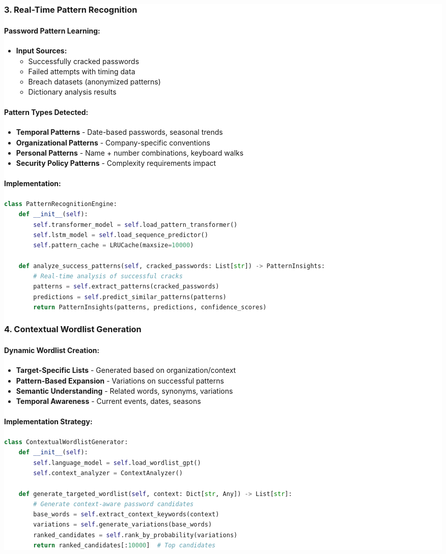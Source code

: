 ### 3. Real-Time Pattern Recognition

#### **Password Pattern Learning:**
- **Input Sources:**
  - Successfully cracked passwords
  - Failed attempts with timing data
  - Breach datasets (anonymized patterns)
  - Dictionary analysis results

#### **Pattern Types Detected:**
- **Temporal Patterns** - Date-based passwords, seasonal trends
- **Organizational Patterns** - Company-specific conventions  
- **Personal Patterns** - Name + number combinations, keyboard walks
- **Security Policy Patterns** - Complexity requirements impact

#### **Implementation:**
```python
class PatternRecognitionEngine:
    def __init__(self):
        self.transformer_model = self.load_pattern_transformer()
        self.lstm_model = self.load_sequence_predictor()
        self.pattern_cache = LRUCache(maxsize=10000)
    
    def analyze_success_patterns(self, cracked_passwords: List[str]) -> PatternInsights:
        # Real-time analysis of successful cracks
        patterns = self.extract_patterns(cracked_passwords)
        predictions = self.predict_similar_patterns(patterns)
        return PatternInsights(patterns, predictions, confidence_scores)
```

### 4. Contextual Wordlist Generation

#### **Dynamic Wordlist Creation:**
- **Target-Specific Lists** - Generated based on organization/context
- **Pattern-Based Expansion** - Variations on successful patterns
- **Semantic Understanding** - Related words, synonyms, variations
- **Temporal Awareness** - Current events, dates, seasons

#### **Implementation Strategy:**
```python
class ContextualWordlistGenerator:
    def __init__(self):
        self.language_model = self.load_wordlist_gpt()
        self.context_analyzer = ContextAnalyzer()
        
    def generate_targeted_wordlist(self, context: Dict[str, Any]) -> List[str]:
        # Generate context-aware password candidates
        base_words = self.extract_context_keywords(context)
        variations = self.generate_variations(base_words)
        ranked_candidates = self.rank_by_probability(variations)
        return ranked_candidates[:10000]  # Top candidates
```
